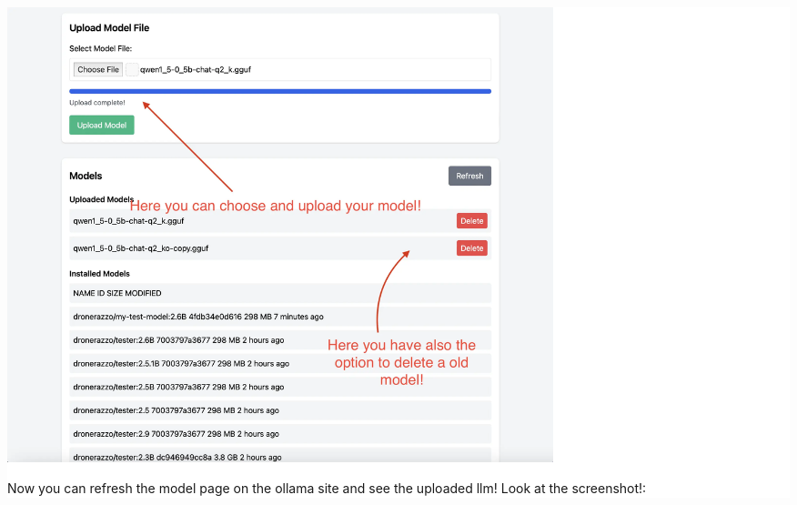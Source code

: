   <img src="https://raw.githubusercontent.com/FOUNDATION-AI-BASED/ollama-pusher/refs/heads/main/templates/docs/Screenshot%202025-02-08%20at%2007.10.30.webp" alt="Alt text" width="600">
</div>

Now you can refresh the model page on the ollama site and see the uploaded llm! Look at the screenshot!:

<div align="center">
